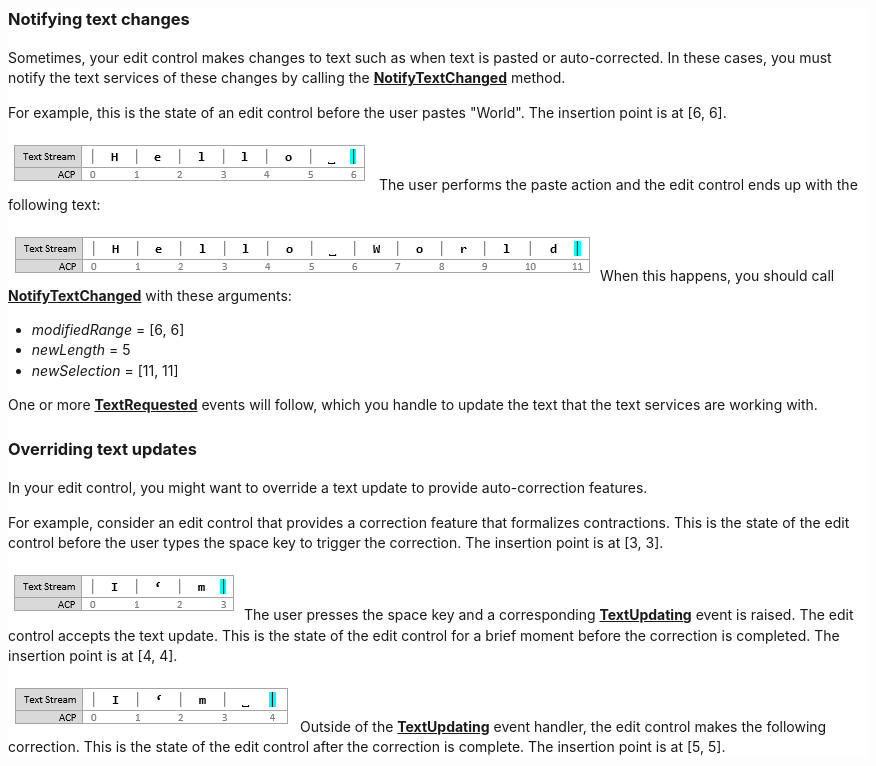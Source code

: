### Notifying text changes

Sometimes, your edit control makes changes to text such as when text is pasted or auto-corrected. In these cases, you must notify the text services of these changes by calling the [**NotifyTextChanged**](https://docs.microsoft.com/uwp/api/windows.ui.text.core.coretexteditcontext.notifytextchanged) method.

For example, this is the state of an edit control before the user pastes "World". The insertion point is at \[6, 6\].

![example text stream diagram](images/coretext/stream-5.png)
The user performs the paste action and the edit control ends up with the following text:

![example text stream diagram](images/coretext/stream-4.png)
When this happens, you should call [**NotifyTextChanged**](https://docs.microsoft.com/uwp/api/windows.ui.text.core.coretexteditcontext.notifytextchanged) with these arguments:

-   *modifiedRange* = \[6, 6\]
-   *newLength* = 5
-   *newSelection* = \[11, 11\]

One or more [**TextRequested**](https://docs.microsoft.com/uwp/api/windows.ui.text.core.coretexteditcontext.textrequested) events will follow, which you handle to update the text that the text services are working with.

### Overriding text updates

In your edit control, you might want to override a text update to provide auto-correction features.

For example, consider an edit control that provides a correction feature that formalizes contractions. This is the state of the edit control before the user types the space key to trigger the correction. The insertion point is at \[3, 3\].

![example text stream diagram](images/coretext/stream-6.png)
The user presses the space key and a corresponding [**TextUpdating**](https://docs.microsoft.com/uwp/api/windows.ui.text.core.coretexteditcontext.textupdating) event is raised. The edit control accepts the text update. This is the state of the edit control for a brief moment before the correction is completed. The insertion point is at \[4, 4\].

![example text stream diagram](images/coretext/stream-7.png)
Outside of the [**TextUpdating**](https://docs.microsoft.com/uwp/api/windows.ui.text.core.coretexteditcontext.textupdating) event handler, the edit control makes the following correction. This is the state of the edit control after the correction is complete. The insertion point is at \[5, 5\].
